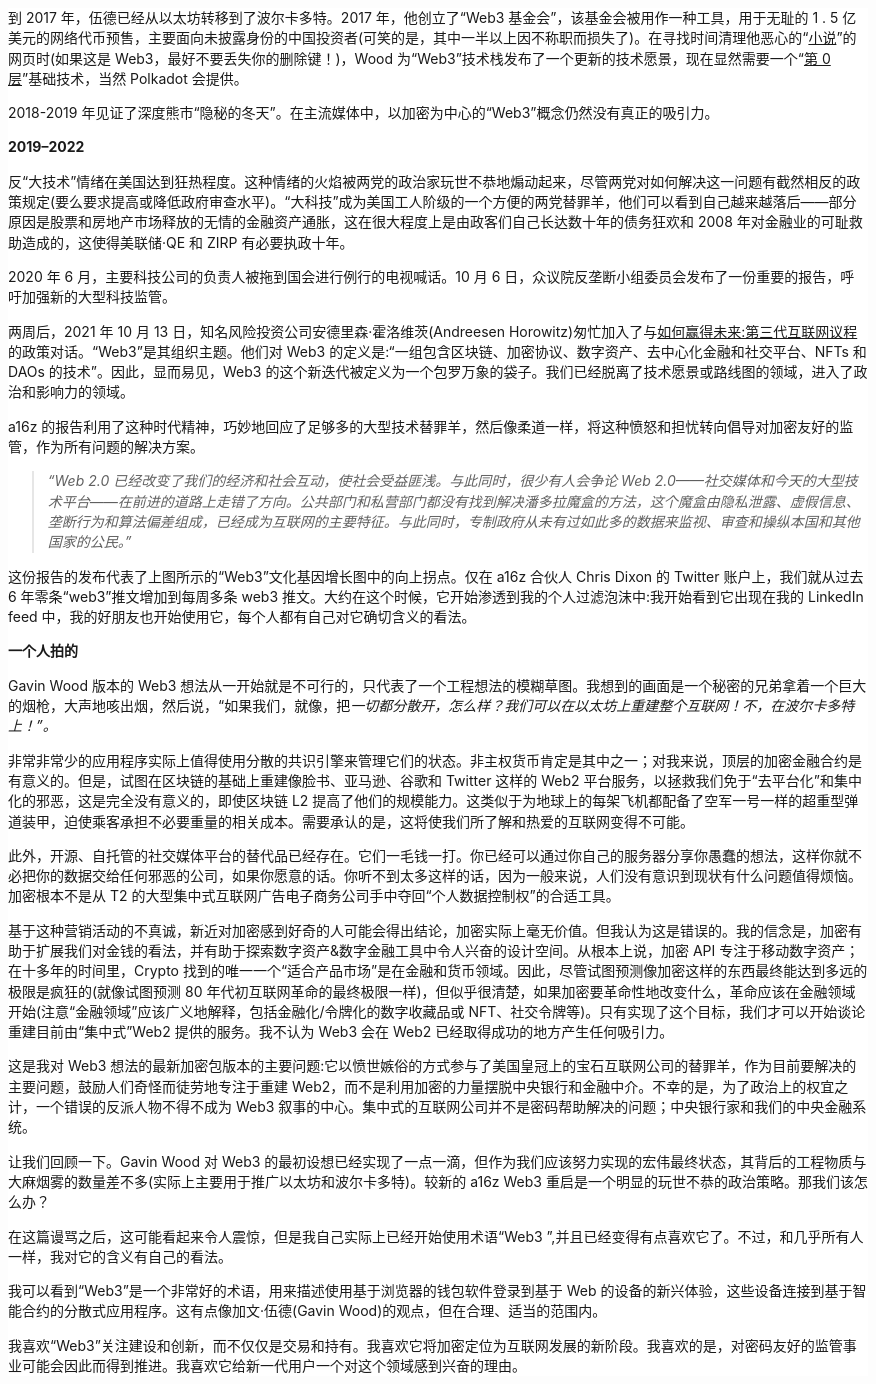 到 2017 年，伍德已经从以太坊转移到了波尔卡多特。2017 年，他创立了“Web3 基金会”，该基金会被用作一种工具，用于无耻的 1 . 5 亿美元的网络代币预售，主要面向未披露身份的中国投资者(可笑的是，其中一半以上因不称职而损失了)。在寻找时间清理他恶心的“[小说](https://www.buzzfeednews.com/article/ryanmac/ethereum-cofounder-sex-underage-girl-fiction)”的网页时(如果这是 Web3，最好不要丢失你的删除键！)，Wood 为“Web3”技术栈发布了一个更新的技术愿景，现在显然需要一个“[第 0 层](https://www.coindesk.com/podcasts/coindesks-money-reimagined/layer-zero-web-3-gavin-wood-on-polkadot-and-the-future-of-the-internet/)”基础技术，当然 Polkadot 会提供。

2018-2019 年见证了深度熊市“隐秘的冬天”。在主流媒体中，以加密为中心的“Web3”概念仍然没有真正的吸引力。

**2019–2022**

反“大技术”情绪在美国达到狂热程度。这种情绪的火焰被两党的政治家玩世不恭地煽动起来，尽管两党对如何解决这一问题有截然相反的政策规定(要么要求提高或降低政府审查水平)。“大科技”成为美国工人阶级的一个方便的两党替罪羊，他们可以看到自己越来越落后——部分原因是股票和房地产市场释放的无情的金融资产通胀，这在很大程度上是由政客们自己长达数十年的债务狂欢和 2008 年对金融业的可耻救助造成的，这使得美联储·QE 和 ZIRP 有必要执政十年。

2020 年 6 月，主要科技公司的负责人被拖到国会进行例行的电视喊话。10 月 6 日，众议院反垄断小组委员会发布了一份重要的报告，呼吁加强新的大型科技监管。

两周后，2021 年 10 月 13 日，知名风险投资公司安德里森·霍洛维茨(Andreesen Horowitz)匆忙加入了与[如何赢得未来:第三代互联网议程](https://a16z.com/wp-content/uploads/2021/10/How-to-Win-the-Future-1.pdf)的政策对话。“Web3”是其组织主题。他们对 Web3 的定义是:“一组包含区块链、加密协议、数字资产、去中心化金融和社交平台、NFTs 和 DAOs 的技术”。因此，显而易见，Web3 的这个新迭代被定义为一个包罗万象的袋子。我们已经脱离了技术愿景或路线图的领域，进入了政治和影响力的领域。

a16z 的报告利用了这种时代精神，巧妙地回应了足够多的大型技术替罪羊，然后像柔道一样，将这种愤怒和担忧转向倡导对加密友好的监管，作为所有问题的解决方案。

> *“Web 2.0 已经改变了我们的经济和社会互动，使社会受益匪浅。与此同时，很少有人会争论 Web 2.0——社交媒体和今天的大型技术平台——在前进的道路上走错了方向。公共部门和私营部门都没有找到解决潘多拉魔盒的方法，这个魔盒由隐私泄露、虚假信息、垄断行为和算法偏差组成，已经成为互联网的主要特征。与此同时，专制政府从未有过如此多的数据来监视、审查和操纵本国和其他国家的公民。”*

这份报告的发布代表了上图所示的“Web3”文化基因增长图中的向上拐点。仅在 a16z 合伙人 Chris Dixon 的 Twitter 账户上，我们就从过去 6 年零条“web3”推文增加到每周多条 web3 推文。大约在这个时候，它开始渗透到我的个人过滤泡沫中:我开始看到它出现在我的 LinkedIn feed 中，我的好朋友也开始使用它，每个人都有自己对它确切含义的看法。

**一个人拍的**

Gavin Wood 版本的 Web3 想法从一开始就是不可行的，只代表了一个工程想法的模糊草图。我想到的画面是一个秘密的兄弟拿着一个巨大的烟枪，大声地咳出烟，然后说，“如果我们，就像，把*一切都分散开，怎么样？我们可以在以太坊上重建整个互联网！不，在波尔卡多特上！”。*

非常非常少的应用程序实际上值得使用分散的共识引擎来管理它们的状态。非主权货币肯定是其中之一；对我来说，顶层的加密金融合约是有意义的。但是，试图在区块链的基础上重建像脸书、亚马逊、谷歌和 Twitter 这样的 Web2 平台服务，以拯救我们免于“去平台化”和集中化的邪恶，这是完全没有意义的，即使区块链 L2 提高了他们的规模能力。这类似于为地球上的每架飞机都配备了空军一号一样的超重型弹道装甲，迫使乘客承担不必要重量的相关成本。需要承认的是，这将使我们所了解和热爱的互联网变得不可能。

此外，开源、自托管的社交媒体平台的替代品已经存在。它们一毛钱一打。你已经可以通过你自己的服务器分享你愚蠢的想法，这样你就不必把你的数据交给任何邪恶的公司，如果你愿意的话。你听不到太多这样的话，因为一般来说，人们没有意识到现状有什么问题值得烦恼。加密根本不是从 T2 的大型集中式互联网广告电子商务公司手中夺回“个人数据控制权”的合适工具。

基于这种营销活动的不真诚，新近对加密感到好奇的人可能会得出结论，加密实际上毫无价值。但我认为这是错误的。我的信念是，加密有助于扩展我们对金钱的看法，并有助于探索数字资产&数字金融工具中令人兴奋的设计空间。从根本上说，加密 API 专注于移动数字资产；在十多年的时间里，Crypto 找到的唯一一个“适合产品市场”是在金融和货币领域。因此，尽管试图预测像加密这样的东西最终能达到多远的极限是疯狂的(就像试图预测 80 年代初互联网革命的最终极限一样)，但似乎很清楚，如果加密要革命性地改变什么，革命应该在金融领域开始(注意“金融领域”应该广义地解释，包括金融化/令牌化的数字收藏品或 NFT、社交令牌等)。只有实现了这个目标，我们才可以开始谈论重建目前由“集中式”Web2 提供的服务。我不认为 Web3 会在 Web2 已经取得成功的地方产生任何吸引力。

这是我对 Web3 想法的最新加密包版本的主要问题:它以愤世嫉俗的方式参与了美国皇冠上的宝石互联网公司的替罪羊，作为目前要解决的主要问题，鼓励人们奇怪而徒劳地专注于重建 Web2，而不是利用加密的力量摆脱中央银行和金融中介。不幸的是，为了政治上的权宜之计，一个错误的反派人物不得不成为 Web3 叙事的中心。集中式的互联网公司并不是密码帮助解决的问题；中央银行家和我们的中央金融系统。

让我们回顾一下。Gavin Wood 对 Web3 的最初设想已经实现了一点一滴，但作为我们应该努力实现的宏伟最终状态，其背后的工程物质与大麻烟雾的数量差不多(实际上主要用于推广以太坊和波尔卡多特)。较新的 a16z Web3 重启是一个明显的玩世不恭的政治策略。那我们该怎么办？

在这篇谩骂之后，这可能看起来令人震惊，但是我自己实际上已经开始使用术语“Web3 ”,并且已经变得有点喜欢它了。不过，和几乎所有人一样，我对它的含义有自己的看法。

我可以看到“Web3”是一个非常好的术语，用来描述使用基于浏览器的钱包软件登录到基于 Web 的设备的新兴体验，这些设备连接到基于智能合约的分散式应用程序。这有点像加文·伍德(Gavin Wood)的观点，但在合理、适当的范围内。

我喜欢“Web3”关注建设和创新，而不仅仅是交易和持有。我喜欢它将加密定位为互联网发展的新阶段。我喜欢的是，对密码友好的监管事业可能会因此而得到推进。我喜欢它给新一代用户一个对这个领域感到兴奋的理由。
